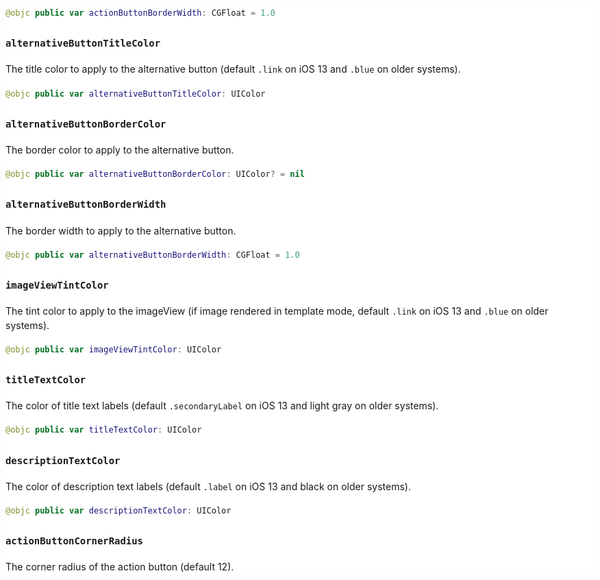 ``` swift
@objc public var actionButtonBorderWidth: CGFloat = 1.0
```

### `alternativeButtonTitleColor`

The title color to apply to the alternative button (default `.link` on iOS 13 and `.blue` on older systems).

``` swift
@objc public var alternativeButtonTitleColor: UIColor 
```

### `alternativeButtonBorderColor`

The border color to apply to the alternative button.

``` swift
@objc public var alternativeButtonBorderColor: UIColor? = nil
```

### `alternativeButtonBorderWidth`

The border width to apply to the alternative button.

``` swift
@objc public var alternativeButtonBorderWidth: CGFloat = 1.0
```

### `imageViewTintColor`

The tint color to apply to the imageView (if image rendered in template mode, default `.link` on iOS 13 and `.blue` on older systems).

``` swift
@objc public var imageViewTintColor: UIColor 
```

### `titleTextColor`

The color of title text labels (default `.secondaryLabel` on iOS 13 and light gray on older systems).

``` swift
@objc public var titleTextColor: UIColor 
```

### `descriptionTextColor`

The color of description text labels (default `.label` on iOS 13 and black on older systems).

``` swift
@objc public var descriptionTextColor: UIColor 
```

### `actionButtonCornerRadius`

The corner radius of the action button (default 12).
